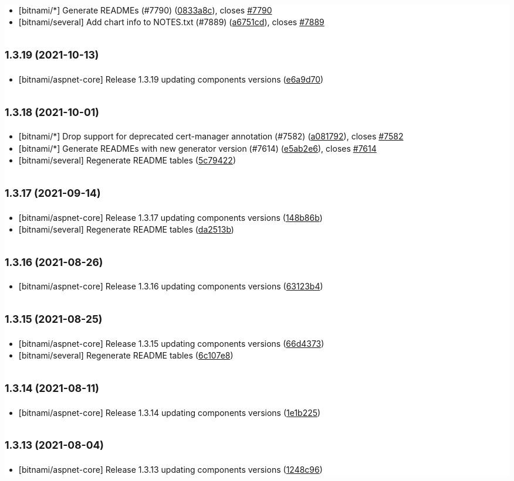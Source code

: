 * [bitnami/*] Generate READMEs (#7790) ([0833a8c](https://github.com/bitnami/charts/commit/0833a8c16300d68abf6030639c3479d8fb031e25)), closes [#7790](https://github.com/bitnami/charts/issues/7790)
* [bitnami/several] Add chart info to NOTES.txt (#7889) ([a6751cd](https://github.com/bitnami/charts/commit/a6751cdd33c461fabbc459fbea6f219ec64ab6b2)), closes [#7889](https://github.com/bitnami/charts/issues/7889)

## <small>1.3.19 (2021-10-13)</small>

* [bitnami/aspnet-core] Release 1.3.19 updating components versions ([e6a9d70](https://github.com/bitnami/charts/commit/e6a9d7047aabbfd60bbf7da7d8727338b1f32bdb))

## <small>1.3.18 (2021-10-01)</small>

* [bitnami/*] Drop support for deprecated cert-manager annotation (#7582) ([a081792](https://github.com/bitnami/charts/commit/a08179293543f063e5de966a9976ca967161de7b)), closes [#7582](https://github.com/bitnami/charts/issues/7582)
* [bitnami/*] Generate READMEs with new generator version (#7614) ([e5ab2e6](https://github.com/bitnami/charts/commit/e5ab2e6ecdd6bce800863f154cda524ff9f6c117)), closes [#7614](https://github.com/bitnami/charts/issues/7614)
* [bitnami/several] Regenerate README tables ([5c79422](https://github.com/bitnami/charts/commit/5c7942235d3169332e8dadb380cd757416f28946))

## <small>1.3.17 (2021-09-14)</small>

* [bitnami/aspnet-core] Release 1.3.17 updating components versions ([148b86b](https://github.com/bitnami/charts/commit/148b86bc380bd9112b12aa165556ce77cba4fde1))
* [bitnami/several] Regenerate README tables ([da2513b](https://github.com/bitnami/charts/commit/da2513bf0a33819f3b1151d387c631a9ffdb03e2))

## <small>1.3.16 (2021-08-26)</small>

* [bitnami/aspnet-core] Release 1.3.16 updating components versions ([63123b4](https://github.com/bitnami/charts/commit/63123b48316943689b4a62f3c31bd0e06dfcb408))

## <small>1.3.15 (2021-08-25)</small>

* [bitnami/aspnet-core] Release 1.3.15 updating components versions ([66d4373](https://github.com/bitnami/charts/commit/66d4373f71f464ea8e9a42cefb4194fb2c0411d8))
* [bitnami/several] Regenerate README tables ([6c107e8](https://github.com/bitnami/charts/commit/6c107e835d6caf8db2e8b17dcd48c5971637e013))

## <small>1.3.14 (2021-08-11)</small>

* [bitnami/aspnet-core] Release 1.3.14 updating components versions ([1e1b225](https://github.com/bitnami/charts/commit/1e1b225a306b7291b549ebfcb02d5b1bc25c3c42))

## <small>1.3.13 (2021-08-04)</small>

* [bitnami/aspnet-core] Release 1.3.13 updating components versions ([1248c96](https://github.com/bitnami/charts/commit/1248c96ac7e1f900d9b178dfd996478a0ed02cd0))
